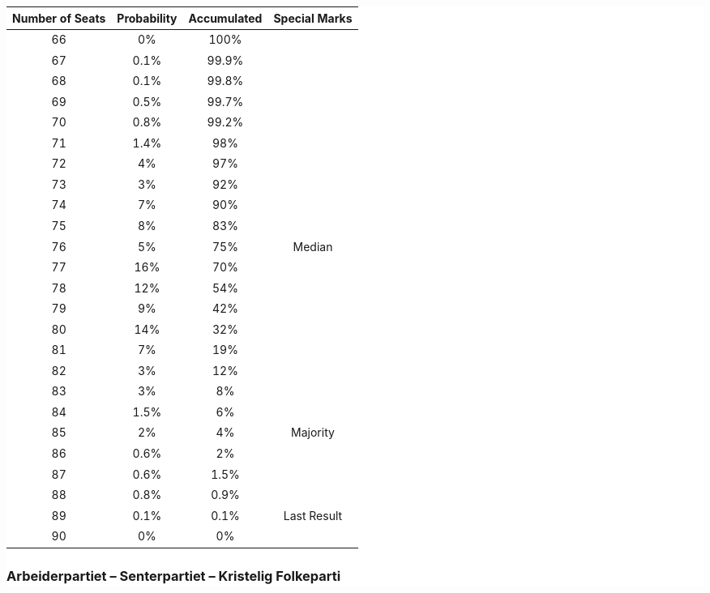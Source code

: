 | Number of Seats | Probability | Accumulated | Special Marks |
|:---------------:|:-----------:|:-----------:|:-------------:|
| 66 | 0% | 100% |  |
| 67 | 0.1% | 99.9% |  |
| 68 | 0.1% | 99.8% |  |
| 69 | 0.5% | 99.7% |  |
| 70 | 0.8% | 99.2% |  |
| 71 | 1.4% | 98% |  |
| 72 | 4% | 97% |  |
| 73 | 3% | 92% |  |
| 74 | 7% | 90% |  |
| 75 | 8% | 83% |  |
| 76 | 5% | 75% | Median |
| 77 | 16% | 70% |  |
| 78 | 12% | 54% |  |
| 79 | 9% | 42% |  |
| 80 | 14% | 32% |  |
| 81 | 7% | 19% |  |
| 82 | 3% | 12% |  |
| 83 | 3% | 8% |  |
| 84 | 1.5% | 6% |  |
| 85 | 2% | 4% | Majority |
| 86 | 0.6% | 2% |  |
| 87 | 0.6% | 1.5% |  |
| 88 | 0.8% | 0.9% |  |
| 89 | 0.1% | 0.1% | Last Result |
| 90 | 0% | 0% |  |

### Arbeiderpartiet – Senterpartiet – Kristelig Folkeparti
